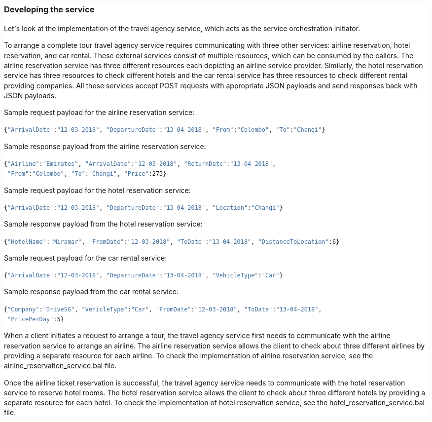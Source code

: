### Developing the service

Let's look at the implementation of the travel agency service, which acts as the service orchestration initiator.

To arrange a complete tour travel agency service requires communicating with three other services: airline reservation, hotel reservation, and car rental. These external services consist of multiple resources, which can be consumed by the callers. The airline reservation service has three different resources each depicting an airline service provider. Similarly, the hotel reservation service has three resources to check different hotels and the car rental service has three resources to check different rental providing companies. All these services accept POST requests with appropriate JSON payloads and send responses back with JSON payloads. 

Sample request payload for the airline reservation service:

```bash
{"ArrivalDate":"12-03-2018", "DepartureDate":"13-04-2018", "From":"Colombo", "To":"Changi"} 
```

Sample response payload from the airline reservation service:

```bash
{"Airline":"Emirates", "ArrivalDate":"12-03-2018", "ReturnDate":"13-04-2018", 
 "From":"Colombo", "To":"Changi", "Price":273}
```

Sample request payload for the hotel reservation service:

```bash
{"ArrivalDate":"12-03-2018", "DepartureDate":"13-04-2018", "Location":"Changi"}
```

Sample response payload from the hotel reservation service:

```bash
{"HotelName":"Miramar", "FromDate":"12-03-2018", "ToDate":"13-04-2018", "DistanceToLocation":6}
```

Sample request payload for the car rental service:

```bash
{"ArrivalDate":"12-03-2018", "DepartureDate":"13-04-2018", "VehicleType":"Car"}
```

Sample response payload from the car rental service:

```bash
{"Company":"DriveSG", "VehicleType":"Car", "FromDate":"12-03-2018", "ToDate":"13-04-2018",
 "PricePerDay":5}
```

When a client initiates a request to arrange a tour, the travel agency service first needs to communicate with the airline reservation service to arrange an airline. The airline reservation service allows the client to check about three different airlines by providing a separate resource for each airline. To check the implementation of airline reservation service, see the [airline_reservation_service.bal](https://github.com/ballerina-guides/parallel-service-orchestration/blob/master/guide/airline_reservation/airline_reservation_service.bal) file.

Once the airline ticket reservation is successful, the travel agency service needs to communicate with the hotel reservation service to reserve hotel rooms. The hotel reservation service allows the client to check about three different hotels by providing a separate resource for each hotel. To check the implementation of hotel reservation service, see the [hotel_reservation_service.bal](https://github.com/ballerina-guides/parallel-service-orchestration/blob/master/guide/hotel_reservation/hotel_reservation_service.bal) file.
